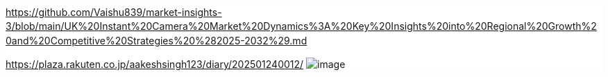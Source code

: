 <a href=https://github.com/Vaishu839/market-insights-3/blob/main/UK%20Instant%20Camera%20Market%20Dynamics%3A%20Key%20Insights%20into%20Regional%20Growth%20and%20Competitive%20Strategies%20%282025-2032%29.md>https://github.com/Vaishu839/market-insights-3/blob/main/UK%20Instant%20Camera%20Market%20Dynamics%3A%20Key%20Insights%20into%20Regional%20Growth%20and%20Competitive%20Strategies%20%282025-2032%29.md</a>

<a href=https://plaza.rakuten.co.jp/aakeshsingh123/diary/202501240012/>https://plaza.rakuten.co.jp/aakeshsingh123/diary/202501240012/</a>
![image](https://github.com/user-attachments/assets/6ec7281b-91b0-4079-a029-c2372ee2d999)
